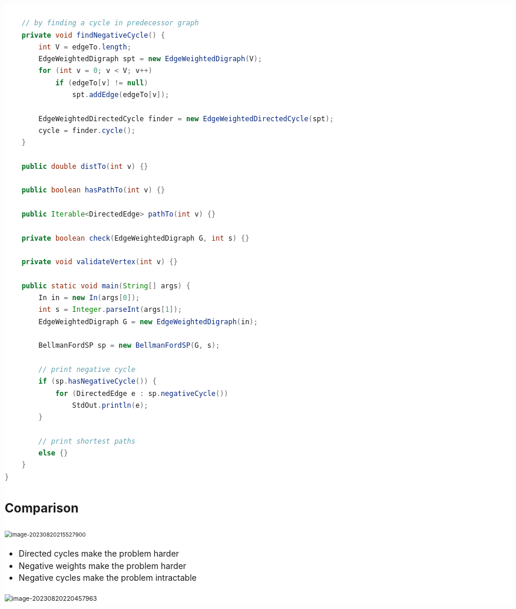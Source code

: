 ```java

    // by finding a cycle in predecessor graph
    private void findNegativeCycle() {
        int V = edgeTo.length;
        EdgeWeightedDigraph spt = new EdgeWeightedDigraph(V);
        for (int v = 0; v < V; v++)
            if (edgeTo[v] != null)
                spt.addEdge(edgeTo[v]);

        EdgeWeightedDirectedCycle finder = new EdgeWeightedDirectedCycle(spt);
        cycle = finder.cycle();
    }

    public double distTo(int v) {}

    public boolean hasPathTo(int v) {}

    public Iterable<DirectedEdge> pathTo(int v) {}

    private boolean check(EdgeWeightedDigraph G, int s) {}

    private void validateVertex(int v) {}

    public static void main(String[] args) {
        In in = new In(args[0]);
        int s = Integer.parseInt(args[1]);
        EdgeWeightedDigraph G = new EdgeWeightedDigraph(in);

        BellmanFordSP sp = new BellmanFordSP(G, s);

        // print negative cycle
        if (sp.hasNegativeCycle()) {
            for (DirectedEdge e : sp.negativeCycle())
                StdOut.println(e);
        }

        // print shortest paths
        else {}
    }
}
```

## Comparison

<img src="C:/Users/Lenovo/AppData/Roaming/Typora/typora-user-images/image-20230820215527900.png" alt="image-20230820215527900" style="zoom:67%;" />

* Directed cycles make the problem harder
* Negative weights make the problem harder
* Negative cycles make the problem intractable

<img src="C:/Users/Lenovo/AppData/Roaming/Typora/typora-user-images/image-20230820220457963.png" alt="image-20230820220457963" style="zoom:75%;" />